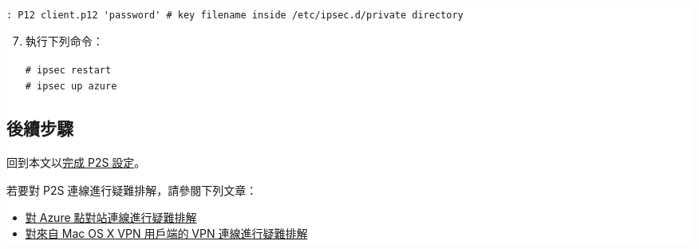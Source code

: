    ```
   : P12 client.p12 'password' # key filename inside /etc/ipsec.d/private directory
   ```

7. 執行下列命令：

   ```
   # ipsec restart
   # ipsec up azure
   ```

## <a name="next-steps"></a>後續步驟

回到本文以[完成 P2S 設定](vpn-gateway-howto-point-to-site-rm-ps.md)。

若要對 P2S 連線進行疑難排解，請參閱下列文章：

  * [對 Azure 點對站連線進行疑難排解](vpn-gateway-troubleshoot-vpn-point-to-site-connection-problems.md)
  * [對來自 Mac OS X VPN 用戶端的 VPN 連線進行疑難排解](vpn-gateway-troubleshoot-point-to-site-osx-ikev2.md)
